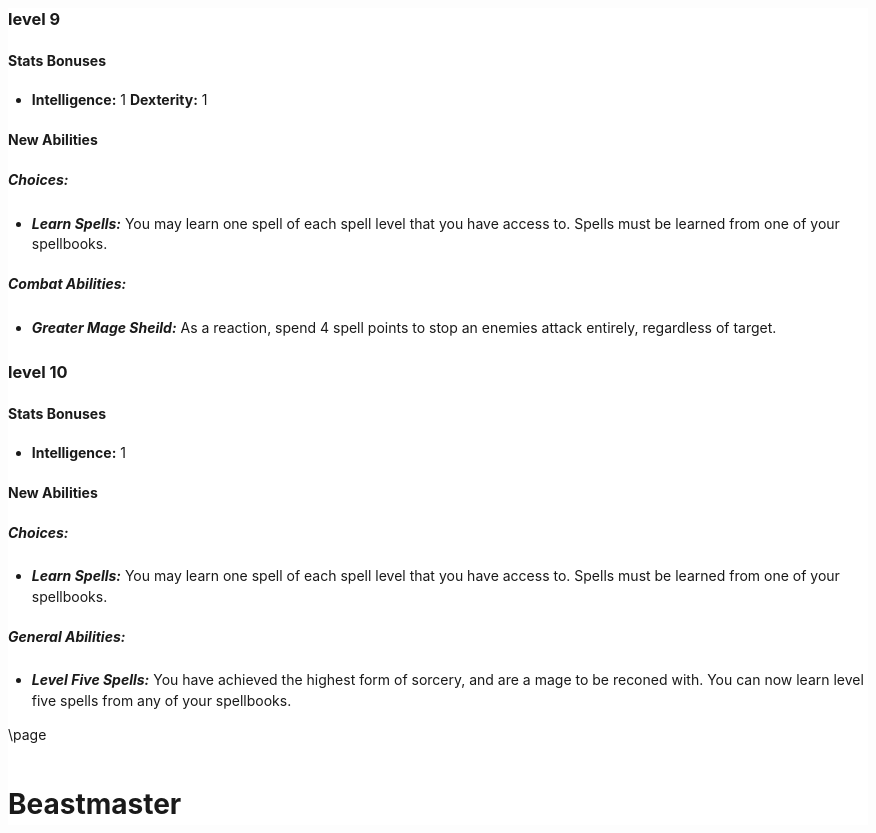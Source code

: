 
### level 9

<div style='margin-top:10px'></div>

#### Stats Bonuses  
* **Intelligence:** 1 **Dexterity:** 1 

  
#### New Abilities
<div style='margin-top:10px'></div>

##### Choices:   
* ***Learn Spells:*** You may learn one spell of each spell level that you have access to. Spells must be learned from one of your spellbooks.  


##### Combat Abilities:   
* ***Greater Mage Sheild:*** As a reaction, spend 4 spell points to stop an enemies attack entirely, regardless of target.  


### level 10

<div style='margin-top:10px'></div>

#### Stats Bonuses  
* **Intelligence:** 1 

  
#### New Abilities
<div style='margin-top:10px'></div>

##### Choices:   
* ***Learn Spells:*** You may learn one spell of each spell level that you have access to. Spells must be learned from one of your spellbooks.  


##### General Abilities:   
* ***Level Five Spells:*** You have achieved the highest form of sorcery, and are a mage to be reconed with. You can now learn level five spells from any of your spellbooks.  


\page
# Beastmaster 
<div></div>
<div></div>
